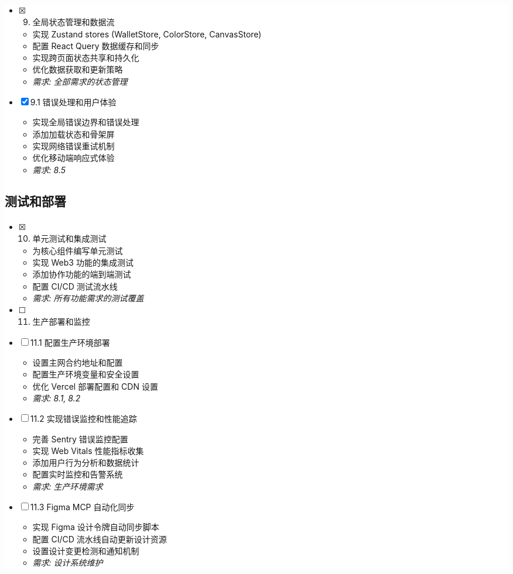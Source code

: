 - [x] 9. 全局状态管理和数据流
  - 实现 Zustand stores (WalletStore, ColorStore, CanvasStore)
  - 配置 React Query 数据缓存和同步
  - 实现跨页面状态共享和持久化
  - 优化数据获取和更新策略
  - _需求: 全部需求的状态管理_

- [x] 9.1 错误处理和用户体验
  - 实现全局错误边界和错误处理
  - 添加加载状态和骨架屏
  - 实现网络错误重试机制
  - 优化移动端响应式体验
  - _需求: 8.5_

## 测试和部署

- [x] 10. 单元测试和集成测试
  - 为核心组件编写单元测试
  - 实现 Web3 功能的集成测试
  - 添加协作功能的端到端测试
  - 配置 CI/CD 测试流水线
  - _需求: 所有功能需求的测试覆盖_

- [ ] 11. 生产部署和监控
- [ ] 11.1 配置生产环境部署
  - 设置主网合约地址和配置
  - 配置生产环境变量和安全设置
  - 优化 Vercel 部署配置和 CDN 设置
  - _需求: 8.1, 8.2_

- [ ] 11.2 实现错误监控和性能追踪
  - 完善 Sentry 错误监控配置
  - 实现 Web Vitals 性能指标收集
  - 添加用户行为分析和数据统计
  - 配置实时监控和告警系统
  - _需求: 生产环境需求_

- [ ] 11.3 Figma MCP 自动化同步
  - 实现 Figma 设计令牌自动同步脚本
  - 配置 CI/CD 流水线自动更新设计资源
  - 设置设计变更检测和通知机制
  - _需求: 设计系统维护_
